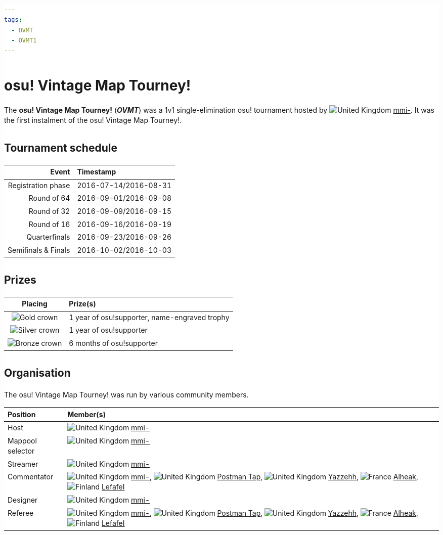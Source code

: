```yaml
---
tags:
  - OVMT
  - OVMT1
---
```


# osu! Vintage Map Tourney!

The **osu! Vintage Map Tourney!** (***OVMT***) was a 1v1 single-elimination osu! tournament hosted by ![][flag_GB] [mmi-](https://osu.ppy.sh/users/5444914). It was the first instalment of the osu! Vintage Map Tourney!.

## Tournament schedule

| Event | Timestamp |
| --: | :-- |
| Registration phase | 2016-07-14/2016-08-31 |
| Round of 64 | 2016-09-01/2016-09-08 |
| Round of 32 | 2016-09-09/2016-09-15 |
| Round of 16 | 2016-09-16/2016-09-19 |
| Quarterfinals | 2016-09-23/2016-09-26 |
| Semifinals & Finals | 2016-10-02/2016-10-03 |

## Prizes

| Placing | Prize(s) |
| :-: | :-- |
| ![Gold crown](/wiki/shared/crown-gold.png "1st place") | 1 year of osu!supporter, name-engraved trophy |
| ![Silver crown](/wiki/shared/crown-silver.png "2nd place") | 1 year of osu!supporter |
| ![Bronze crown](/wiki/shared/crown-bronze.png "3rd place") | 6 months of osu!supporter |

## Organisation

The osu! Vintage Map Tourney! was run by various community members.

| Position | Member(s) |
| :-- | :-- |
| Host | ![][flag_GB] [mmi-](https://osu.ppy.sh/users/5444914) |
| Mappool selector | ![][flag_GB] [mmi-](https://osu.ppy.sh/users/5444914) |
| Streamer | ![][flag_GB] [mmi-](https://osu.ppy.sh/users/5444914) |
| Commentator | ![][flag_GB] [mmi-](https://osu.ppy.sh/users/5444914), ![][flag_GB] [Postman Tap](https://osu.ppy.sh/users/5668221), ![][flag_GB] [Yazzehh](https://osu.ppy.sh/users/7068973), ![][flag_FR] [Alheak](https://osu.ppy.sh/users/3583061), ![][flag_FI] [LefafeI](https://osu.ppy.sh/users/2295850) |
| Designer | ![][flag_GB] [mmi-](https://osu.ppy.sh/users/5444914) |
| Referee | ![][flag_GB] [mmi-](https://osu.ppy.sh/users/5444914), ![][flag_GB] [Postman Tap](https://osu.ppy.sh/users/5668221), ![][flag_GB] [Yazzehh](https://osu.ppy.sh/users/7068973), ![][flag_FR] [Alheak](https://osu.ppy.sh/users/3583061), ![][flag_FI] [LefafeI](https://osu.ppy.sh/users/2295850) |


[flag_AT]: /wiki/shared/flag/AT.gif "Austria"
[flag_AU]: /wiki/shared/flag/AU.gif "Australia"
[flag_CA]: /wiki/shared/flag/CA.gif "Canada"
[flag_CL]: /wiki/shared/flag/CL.gif "Chile"
[flag_CZ]: /wiki/shared/flag/CZ.gif "Czech Republic"
[flag_DE]: /wiki/shared/flag/DE.gif "Germany"
[flag_ES]: /wiki/shared/flag/ES.gif "Spain"
[flag_FI]: /wiki/shared/flag/FI.gif "Finland"
[flag_FR]: /wiki/shared/flag/FR.gif "France"
[flag_GB]: /wiki/shared/flag/GB.gif "United Kingdom"
[flag_HU]: /wiki/shared/flag/HU.gif "Hungary"
[flag_ID]: /wiki/shared/flag/ID.gif "Indonesia"
[flag_MY]: /wiki/shared/flag/MY.gif "Malaysia"
[flag_PL]: /wiki/shared/flag/PL.gif "Poland"
[flag_RO]: /wiki/shared/flag/RO.gif "Romania"
[flag_RU]: /wiki/shared/flag/RU.gif "Russian Federation"
[flag_SE]: /wiki/shared/flag/SE.gif "Sweden"
[flag_SG]: /wiki/shared/flag/SG.gif "Singapore"
[flag_US]: /wiki/shared/flag/US.gif "United States"